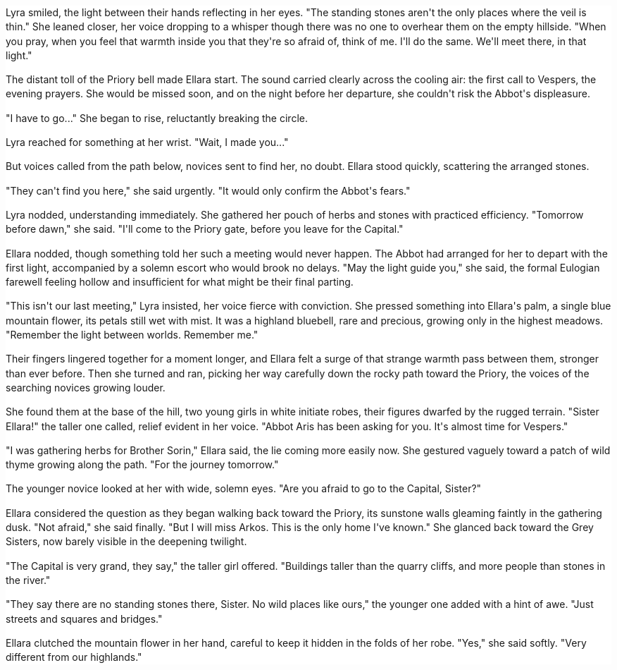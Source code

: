 Lyra smiled, the light between their hands reflecting in her eyes. "The standing stones aren't the only places where the veil is thin." She leaned closer, her voice dropping to a whisper though there was no one to overhear them on the empty hillside. "When you pray, when you feel that warmth inside you that they're so afraid of, think of me. I'll do the same. We'll meet there, in that light."

The distant toll of the Priory bell made Ellara start. The sound carried clearly across the cooling air: the first call to Vespers, the evening prayers. She would be missed soon, and on the night before her departure, she couldn't risk the Abbot's displeasure.

"I have to go..." She began to rise, reluctantly breaking the circle.

Lyra reached for something at her wrist. "Wait, I made you..."

But voices called from the path below, novices sent to find her, no doubt. Ellara stood quickly, scattering the arranged stones.

"They can't find you here," she said urgently. "It would only confirm the Abbot's fears."

Lyra nodded, understanding immediately. She gathered her pouch of herbs and stones with practiced efficiency. "Tomorrow before dawn," she said. "I'll come to the Priory gate, before you leave for the Capital."

Ellara nodded, though something told her such a meeting would never happen. The Abbot had arranged for her to depart with the first light, accompanied by a solemn escort who would brook no delays. "May the light guide you," she said, the formal Eulogian farewell feeling hollow and insufficient for what might be their final parting.

"This isn't our last meeting," Lyra insisted, her voice fierce with conviction. She pressed something into Ellara's palm, a single blue mountain flower, its petals still wet with mist. It was a highland bluebell, rare and precious, growing only in the highest meadows. "Remember the light between worlds. Remember me."

Their fingers lingered together for a moment longer, and Ellara felt a surge of that strange warmth pass between them, stronger than ever before. Then she turned and ran, picking her way carefully down the rocky path toward the Priory, the voices of the searching novices growing louder.

She found them at the base of the hill, two young girls in white initiate robes, their figures dwarfed by the rugged terrain. "Sister Ellara!" the taller one called, relief evident in her voice. "Abbot Aris has been asking for you. It's almost time for Vespers."

"I was gathering herbs for Brother Sorin," Ellara said, the lie coming more easily now. She gestured vaguely toward a patch of wild thyme growing along the path. "For the journey tomorrow."

The younger novice looked at her with wide, solemn eyes. "Are you afraid to go to the Capital, Sister?"

Ellara considered the question as they began walking back toward the Priory, its sunstone walls gleaming faintly in the gathering dusk. "Not afraid," she said finally. "But I will miss Arkos. This is the only home I've known." She glanced back toward the Grey Sisters, now barely visible in the deepening twilight.

"The Capital is very grand, they say," the taller girl offered. "Buildings taller than the quarry cliffs, and more people than stones in the river."

"They say there are no standing stones there, Sister. No wild places like ours," the younger one added with a hint of awe. "Just streets and squares and bridges."

Ellara clutched the mountain flower in her hand, careful to keep it hidden in the folds of her robe. "Yes," she said softly. "Very different from our highlands."
